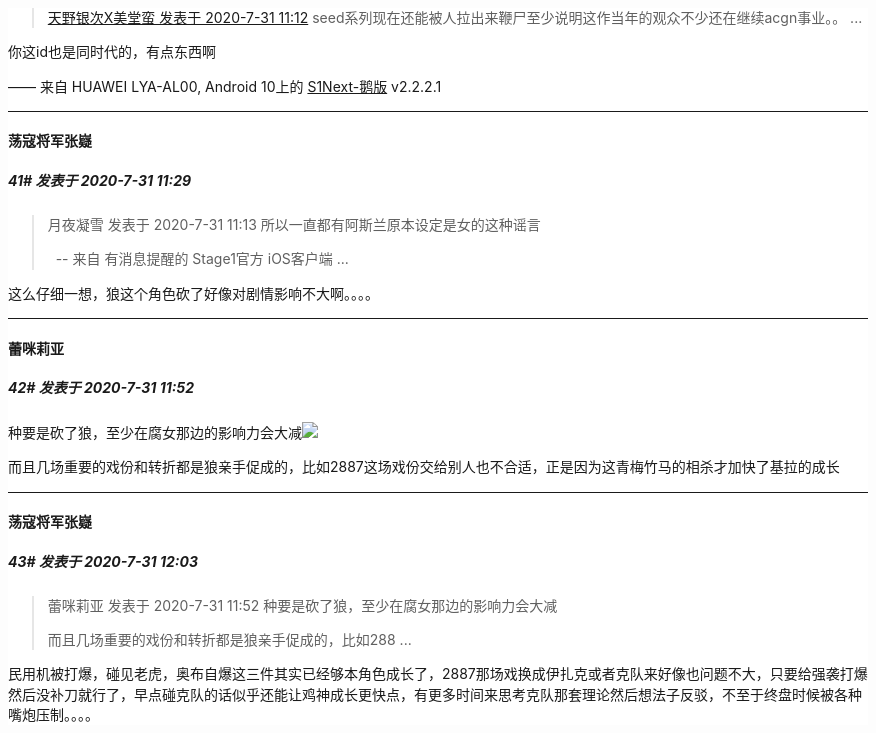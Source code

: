

<blockquote><a href="httphttps://bbs.saraba1st.com/2b/forum.php?mod=redirect&amp;goto=findpost&amp;pid=48269955&amp;ptid=1952369" target="_blank">天野银次X美堂蛮 发表于 2020-7-31 11:12</a>
seed系列现在还能被人拉出来鞭尸至少说明这作当年的观众不少还在继续acgn事业。。 ...</blockquote>
你这id也是同时代的，有点东西啊

—— 来自 HUAWEI LYA-AL00, Android 10上的 [S1Next-鹅版](https://github.com/ykrank/S1-Next/releases) v2.2.2.1







*****

####  荡寇将军张嶷  
##### 41#       发表于 2020-7-31 11:29



<blockquote>月夜凝雪 发表于 2020-7-31 11:13
所以一直都有阿斯兰原本设定是女的这种谣言


  -- 来自 有消息提醒的 Stage1官方 iOS客户端 ...</blockquote>
这么仔细一想，狼这个角色砍了好像对剧情影响不大啊。。。。







*****

####  蕾咪莉亚  
##### 42#       发表于 2020-7-31 11:52




种要是砍了狼，至少在腐女那边的影响力会大减<img src="https://static.saraba1st.com/image/smiley/face2017/067.png" referrerpolicy="no-referrer">


而且几场重要的戏份和转折都是狼亲手促成的，比如2887这场戏份交给别人也不合适，正是因为这青梅竹马的相杀才加快了基拉的成长







*****

####  荡寇将军张嶷  
##### 43#       发表于 2020-7-31 12:03



<blockquote>蕾咪莉亚 发表于 2020-7-31 11:52
种要是砍了狼，至少在腐女那边的影响力会大减


而且几场重要的戏份和转折都是狼亲手促成的，比如288 ...</blockquote>
民用机被打爆，碰见老虎，奥布自爆这三件其实已经够本角色成长了，2887那场戏换成伊扎克或者克队来好像也问题不大，只要给强袭打爆然后没补刀就行了，早点碰克队的话似乎还能让鸡神成长更快点，有更多时间来思考克队那套理论然后想法子反驳，不至于终盘时候被各种嘴炮压制。。。。
